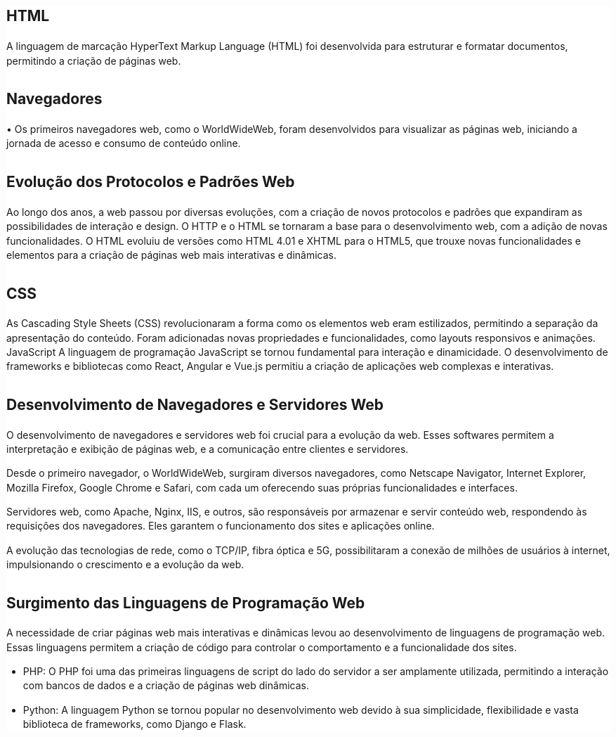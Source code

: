 ## HTML

A linguagem de marcação HyperText Markup Language (HTML) foi desenvolvida para estruturar e formatar documentos, permitindo a criação de páginas web.

## Navegadores

• Os primeiros navegadores web, como o WorldWideWeb, foram desenvolvidos para visualizar as páginas web, iniciando a jornada de acesso e consumo de conteúdo online.

## Evolução dos Protocolos e Padrões Web

Ao longo dos anos, a web passou por diversas evoluções, com a criação de novos protocolos e padrões que expandiram as possibilidades de interação e design. O HTTP e o HTML se tornaram a base para o desenvolvimento web, com a adição de novas funcionalidades. O HTML evoluiu de versões como HTML 4.01 e XHTML para o HTML5, que trouxe novas funcionalidades e elementos para a criação de páginas web mais interativas e dinâmicas.

## CSS

As Cascading Style Sheets (CSS) revolucionaram a forma como os elementos web eram estilizados, permitindo a separação da apresentação do conteúdo. Foram adicionadas novas propriedades e funcionalidades, como layouts responsivos e animações. JavaScript A linguagem de programação JavaScript se tornou fundamental para interação e dinamicidade. O desenvolvimento de frameworks e bibliotecas como React, Angular e Vue.js permitiu a criação de aplicações web complexas e interativas.

## Desenvolvimento de Navegadores e Servidores Web

O desenvolvimento de navegadores e servidores web foi crucial para a evolução da web. Esses softwares permitem a interpretação e exibição de páginas web, e a comunicação entre clientes e servidores.

Desde o primeiro navegador, o WorldWideWeb, surgiram diversos navegadores, como Netscape Navigator, Internet Explorer, Mozilla Firefox, Google Chrome e Safari, com cada um oferecendo suas próprias funcionalidades e interfaces.

Servidores web, como Apache, Nginx, IIS, e outros, são responsáveis por armazenar e servir conteúdo web, respondendo às requisições dos navegadores. Eles garantem o funcionamento dos sites e aplicações online.

A evolução das tecnologias de rede, como o TCP/IP, fibra óptica e 5G, possibilitaram a conexão de milhões de usuários à internet, impulsionando o crescimento e a evolução da web.

## Surgimento das Linguagens de Programação Web

A necessidade de criar páginas web mais interativas e dinâmicas levou ao desenvolvimento de linguagens de programação web. Essas linguagens permitem a criação de código para controlar o comportamento e a funcionalidade dos sites.

- PHP: O PHP foi uma das primeiras linguagens de script do lado do servidor a ser amplamente utilizada, permitindo a interação com bancos de dados e a criação de páginas web dinâmicas.

- Python: A linguagem Python se tornou popular no desenvolvimento web devido à sua simplicidade, flexibilidade e vasta biblioteca de frameworks, como Django e Flask.

